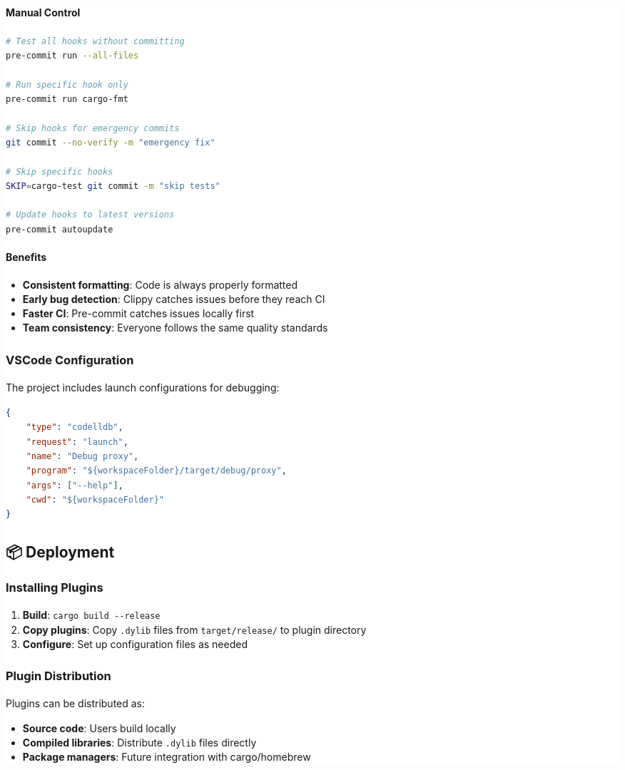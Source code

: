 #### **Manual Control**
```bash
# Test all hooks without committing
pre-commit run --all-files

# Run specific hook only
pre-commit run cargo-fmt

# Skip hooks for emergency commits
git commit --no-verify -m "emergency fix"

# Skip specific hooks
SKIP=cargo-test git commit -m "skip tests"

# Update hooks to latest versions
pre-commit autoupdate
```

#### **Benefits**
- **Consistent formatting**: Code is always properly formatted
- **Early bug detection**: Clippy catches issues before they reach CI
- **Faster CI**: Pre-commit catches issues locally first
- **Team consistency**: Everyone follows the same quality standards

### VSCode Configuration

The project includes launch configurations for debugging:

```json
{
    "type": "codelldb",
    "request": "launch",
    "name": "Debug proxy",
    "program": "${workspaceFolder}/target/debug/proxy",
    "args": ["--help"],
    "cwd": "${workspaceFolder}"
}
```

## 📦 Deployment

### Installing Plugins

1. **Build**: `cargo build --release`
2. **Copy plugins**: Copy `.dylib` files from `target/release/` to plugin directory
3. **Configure**: Set up configuration files as needed

### Plugin Distribution

Plugins can be distributed as:
- **Source code**: Users build locally
- **Compiled libraries**: Distribute `.dylib` files directly
- **Package managers**: Future integration with cargo/homebrew
